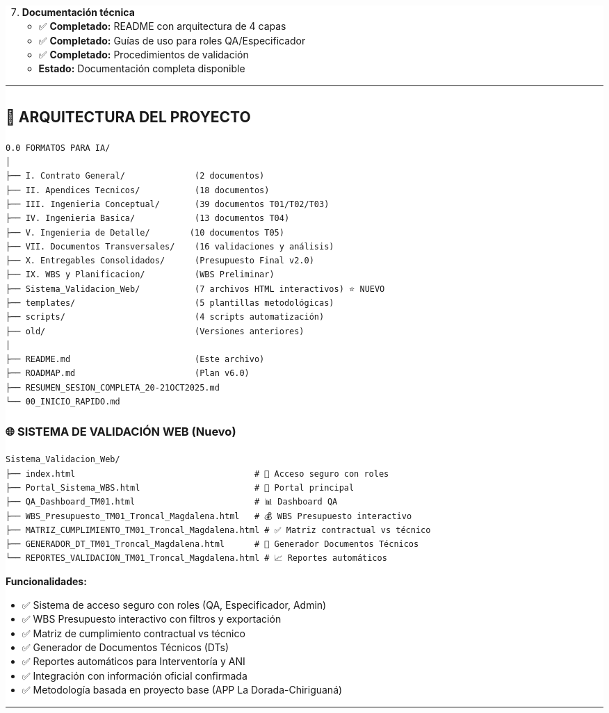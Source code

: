 7. **Documentación técnica**
   - ✅ **Completado:** README con arquitectura de 4 capas
   - ✅ **Completado:** Guías de uso para roles QA/Especificador
   - ✅ **Completado:** Procedimientos de validación
   - **Estado:** Documentación completa disponible

---

## 📂 **ARQUITECTURA DEL PROYECTO**

```
0.0 FORMATOS PARA IA/
│
├── I. Contrato General/              (2 documentos)
├── II. Apendices Tecnicos/           (18 documentos)
├── III. Ingenieria Conceptual/       (39 documentos T01/T02/T03)
├── IV. Ingenieria Basica/            (13 documentos T04)
├── V. Ingenieria de Detalle/        (10 documentos T05)
├── VII. Documentos Transversales/    (16 validaciones y análisis)
├── X. Entregables Consolidados/      (Presupuesto Final v2.0)
├── IX. WBS y Planificacion/          (WBS Preliminar)
├── Sistema_Validacion_Web/           (7 archivos HTML interactivos) ⭐ NUEVO
├── templates/                        (5 plantillas metodológicas)
├── scripts/                          (4 scripts automatización)
├── old/                              (Versiones anteriores)
│
├── README.md                         (Este archivo)
├── ROADMAP.md                        (Plan v6.0)
├── RESUMEN_SESION_COMPLETA_20-21OCT2025.md
└── 00_INICIO_RAPIDO.md
```

### 🌐 **SISTEMA DE VALIDACIÓN WEB** (Nuevo)

```
Sistema_Validacion_Web/
├── index.html                                    # 🔐 Acceso seguro con roles
├── Portal_Sistema_WBS.html                       # 🎯 Portal principal
├── QA_Dashboard_TM01.html                        # 📊 Dashboard QA
├── WBS_Presupuesto_TM01_Troncal_Magdalena.html   # 💰 WBS Presupuesto interactivo
├── MATRIZ_CUMPLIMIENTO_TM01_Troncal_Magdalena.html # ✅ Matriz contractual vs técnico
├── GENERADOR_DT_TM01_Troncal_Magdalena.html      # 📝 Generador Documentos Técnicos
└── REPORTES_VALIDACION_TM01_Troncal_Magdalena.html # 📈 Reportes automáticos
```

**Funcionalidades:**
- ✅ Sistema de acceso seguro con roles (QA, Especificador, Admin)
- ✅ WBS Presupuesto interactivo con filtros y exportación
- ✅ Matriz de cumplimiento contractual vs técnico
- ✅ Generador de Documentos Técnicos (DTs)
- ✅ Reportes automáticos para Interventoría y ANI
- ✅ Integración con información oficial confirmada
- ✅ Metodología basada en proyecto base (APP La Dorada-Chiriguaná)

---